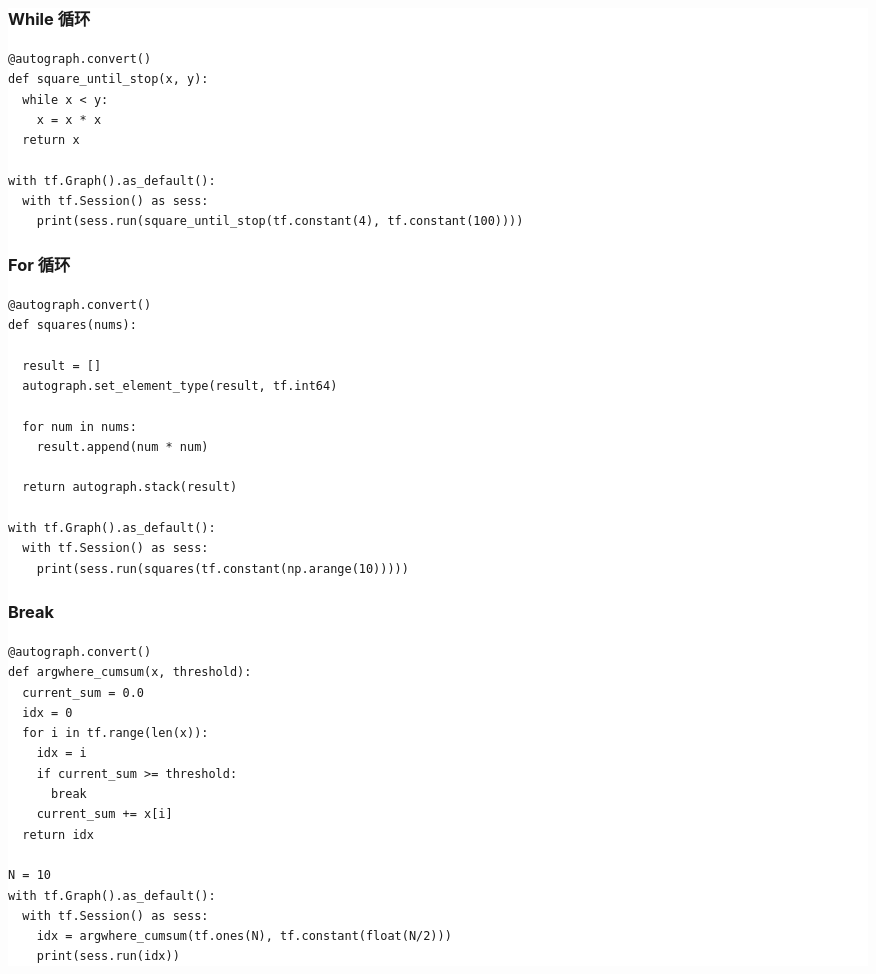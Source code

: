 ### While 循环


```
@autograph.convert()
def square_until_stop(x, y):
  while x < y:
    x = x * x
  return x
    
with tf.Graph().as_default():  
  with tf.Session() as sess:
    print(sess.run(square_until_stop(tf.constant(4), tf.constant(100))))
```

### For 循环


```
@autograph.convert()
def squares(nums):

  result = []
  autograph.set_element_type(result, tf.int64)

  for num in nums: 
    result.append(num * num)
    
  return autograph.stack(result)
    
with tf.Graph().as_default():  
  with tf.Session() as sess:
    print(sess.run(squares(tf.constant(np.arange(10)))))
```

### Break


```
@autograph.convert()
def argwhere_cumsum(x, threshold):
  current_sum = 0.0
  idx = 0
  for i in tf.range(len(x)):
    idx = i
    if current_sum >= threshold:
      break
    current_sum += x[i]
  return idx

N = 10
with tf.Graph().as_default():  
  with tf.Session() as sess:
    idx = argwhere_cumsum(tf.ones(N), tf.constant(float(N/2)))
    print(sess.run(idx))
```
